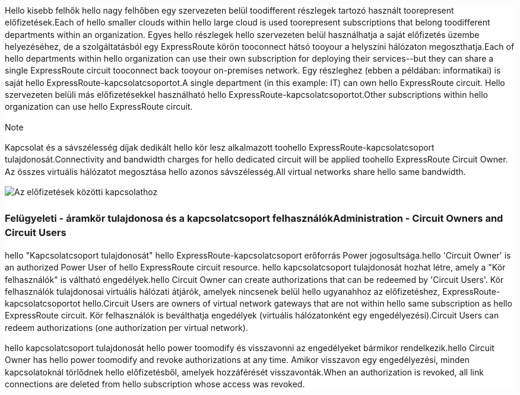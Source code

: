 <span data-ttu-id="45a68-136">Hello kisebb felhők hello nagy felhőben egy szervezeten belül toodifferent részlegek tartozó használt toorepresent előfizetések.</span><span class="sxs-lookup"><span data-stu-id="45a68-136">Each of hello smaller clouds within hello large cloud is used toorepresent subscriptions that belong toodifferent departments within an organization.</span></span> <span data-ttu-id="45a68-137">Egyes hello részlegek hello szervezeten belül használhatja a saját előfizetés üzembe helyezéséhez, de a szolgáltatásból egy ExpressRoute körön tooconnect hátsó tooyour a helyszíni hálózaton megoszthatja.</span><span class="sxs-lookup"><span data-stu-id="45a68-137">Each of hello departments within hello organization can use their own subscription for deploying their services--but they can share a single ExpressRoute circuit tooconnect back tooyour on-premises network.</span></span> <span data-ttu-id="45a68-138">Egy részleghez (ebben a példában: informatikai) is saját hello ExpressRoute-kapcsolatcsoportot.</span><span class="sxs-lookup"><span data-stu-id="45a68-138">A single department (in this example: IT) can own hello ExpressRoute circuit.</span></span> <span data-ttu-id="45a68-139">Hello szervezeten belüli más előfizetésekkel használható hello ExpressRoute-kapcsolatcsoportot.</span><span class="sxs-lookup"><span data-stu-id="45a68-139">Other subscriptions within hello organization can use hello ExpressRoute circuit.</span></span>

> [!NOTE]
> <span data-ttu-id="45a68-140">Kapcsolat és a sávszélesség díjak dedikált hello kör lesz alkalmazott toohello ExpressRoute-kapcsolatcsoport tulajdonosát.</span><span class="sxs-lookup"><span data-stu-id="45a68-140">Connectivity and bandwidth charges for hello dedicated circuit will be applied toohello ExpressRoute Circuit Owner.</span></span> <span data-ttu-id="45a68-141">Az összes virtuális hálózatot megosztása hello azonos sávszélesség.</span><span class="sxs-lookup"><span data-stu-id="45a68-141">All virtual networks share hello same bandwidth.</span></span>
> 
> 

![Az előfizetések közötti kapcsolathoz](./media/expressroute-howto-linkvnet-classic/cross-subscription.png)

### <a name="administration---circuit-owners-and-circuit-users"></a><span data-ttu-id="45a68-143">Felügyeleti - áramkör tulajdonosa és a kapcsolatcsoport felhasználók</span><span class="sxs-lookup"><span data-stu-id="45a68-143">Administration - Circuit Owners and Circuit Users</span></span>

<span data-ttu-id="45a68-144">hello "Kapcsolatcsoport tulajdonosát" hello ExpressRoute-kapcsolatcsoport erőforrás Power jogosultsága.</span><span class="sxs-lookup"><span data-stu-id="45a68-144">hello 'Circuit Owner' is an authorized Power User of hello ExpressRoute circuit resource.</span></span> <span data-ttu-id="45a68-145">hello kapcsolatcsoport tulajdonosát hozhat létre, amely a "Kör felhasználók" is váltható engedélyek.</span><span class="sxs-lookup"><span data-stu-id="45a68-145">hello Circuit Owner can create authorizations that can be redeemed by 'Circuit Users'.</span></span> <span data-ttu-id="45a68-146">Kör felhasználók tulajdonosai virtuális hálózati átjárók, amelyek nincsenek belül hello ugyanahhoz az előfizetéshez, ExpressRoute-kapcsolatcsoportot hello.</span><span class="sxs-lookup"><span data-stu-id="45a68-146">Circuit Users are owners of virtual network gateways that are not within hello same subscription as hello ExpressRoute circuit.</span></span> <span data-ttu-id="45a68-147">Kör felhasználók is beválthatja engedélyek (virtuális hálózatonként egy engedélyezési).</span><span class="sxs-lookup"><span data-stu-id="45a68-147">Circuit Users can redeem authorizations (one authorization per virtual network).</span></span>

<span data-ttu-id="45a68-148">hello kapcsolatcsoport tulajdonosát hello power toomodify és visszavonni az engedélyeket bármikor rendelkezik.</span><span class="sxs-lookup"><span data-stu-id="45a68-148">hello Circuit Owner has hello power toomodify and revoke authorizations at any time.</span></span> <span data-ttu-id="45a68-149">Amikor visszavon egy engedélyezési, minden kapcsolatoknál törlődnek hello előfizetésből, amelyek hozzáférését visszavonták.</span><span class="sxs-lookup"><span data-stu-id="45a68-149">When an authorization is revoked, all link connections are deleted from hello subscription whose access was revoked.</span></span>
